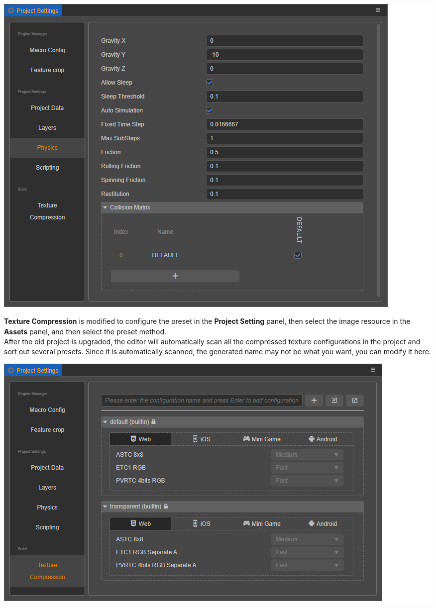 ![image](project-setting.png)

__Texture Compression__ is modified to configure the preset in the __Project Setting__ panel, then select the image resource in the __Assets__ panel, and then select the preset method.<br>
After the old project is upgraded, the editor will automatically scan all the compressed texture configurations in the project and sort out several presets. Since it is automatically scanned, the generated name may not be what you want, you can modify it here.

![image](texture-compress-setting.png)

